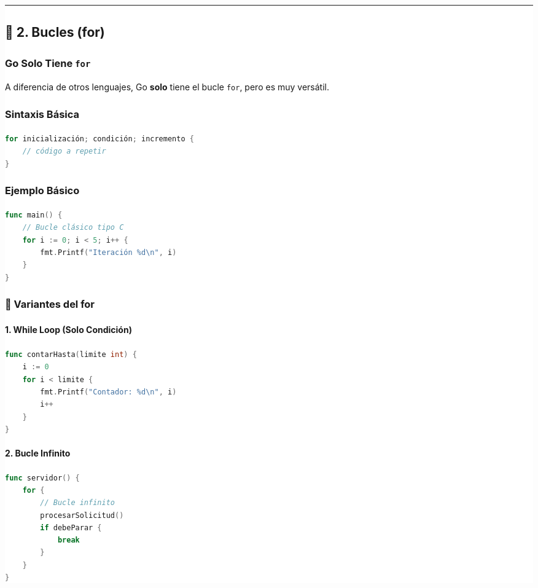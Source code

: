 ```go
```

---

## 🔁 2. Bucles (for)

### Go Solo Tiene `for`

A diferencia de otros lenguajes, Go **solo** tiene el bucle `for`, pero es muy versátil.

### Sintaxis Básica

```go
for inicialización; condición; incremento {
    // código a repetir
}
```

### Ejemplo Básico

```go
func main() {
    // Bucle clásico tipo C
    for i := 0; i < 5; i++ {
        fmt.Printf("Iteración %d\n", i)
    }
}
```

### 🔄 Variantes del for

#### 1. While Loop (Solo Condición)

```go
func contarHasta(limite int) {
    i := 0
    for i < limite {
        fmt.Printf("Contador: %d\n", i)
        i++
    }
}
```

#### 2. Bucle Infinito

```go
func servidor() {
    for {
        // Bucle infinito
        procesarSolicitud()
        if debeParar {
            break
        }
    }
}
```

